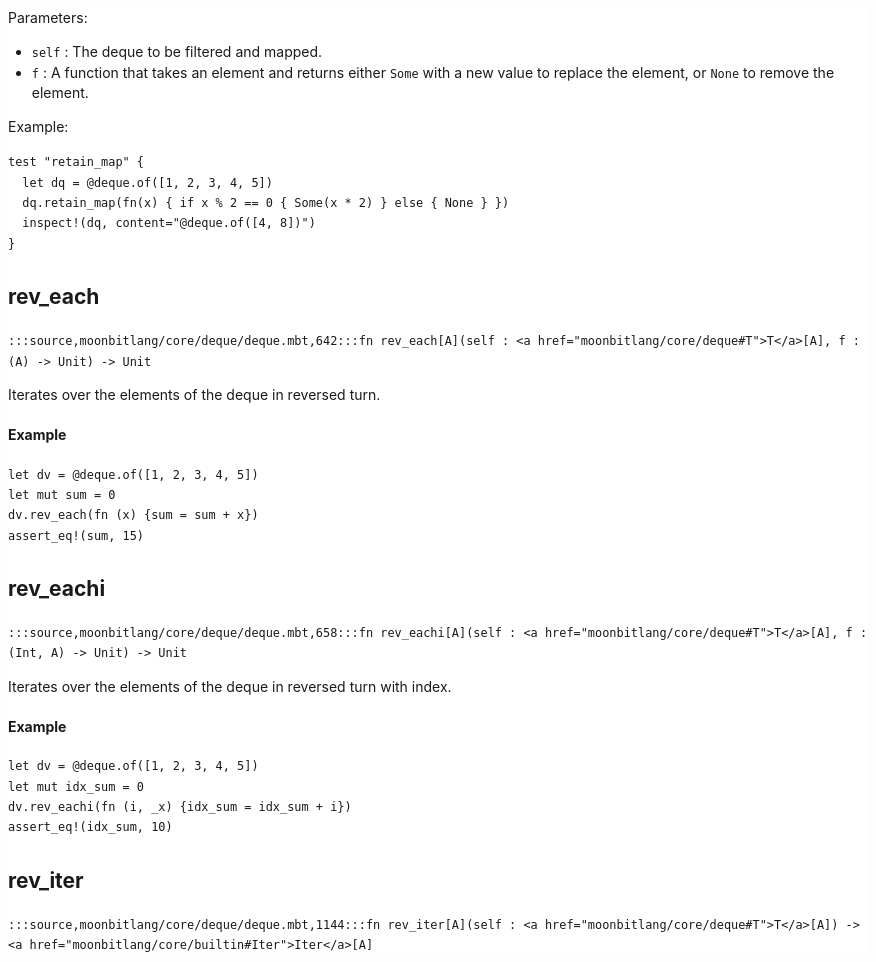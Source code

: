  Parameters:

 * `self` : The deque to be filtered and mapped.
 * `f` : A function that takes an element and returns either `Some` with a new
   value to replace the element, or `None` to remove the element.

 Example:

 ```moonbit
 test "retain_map" {
   let dq = @deque.of([1, 2, 3, 4, 5])
   dq.retain_map(fn(x) { if x % 2 == 0 { Some(x * 2) } else { None } })
   inspect!(dq, content="@deque.of([4, 8])")
 }
 ```

## rev\_each

```moonbit
:::source,moonbitlang/core/deque/deque.mbt,642:::fn rev_each[A](self : <a href="moonbitlang/core/deque#T">T</a>[A], f : (A) -> Unit) -> Unit
```

 Iterates over the elements of the deque in reversed turn.

 #### Example
 ```
 let dv = @deque.of([1, 2, 3, 4, 5])
 let mut sum = 0
 dv.rev_each(fn (x) {sum = sum + x})
 assert_eq!(sum, 15)
 ```

## rev\_eachi

```moonbit
:::source,moonbitlang/core/deque/deque.mbt,658:::fn rev_eachi[A](self : <a href="moonbitlang/core/deque#T">T</a>[A], f : (Int, A) -> Unit) -> Unit
```

 Iterates over the elements of the deque in reversed turn with index.

 #### Example
 ```
 let dv = @deque.of([1, 2, 3, 4, 5])
 let mut idx_sum = 0
 dv.rev_eachi(fn (i, _x) {idx_sum = idx_sum + i})
 assert_eq!(idx_sum, 10)
 ```

## rev\_iter

```moonbit
:::source,moonbitlang/core/deque/deque.mbt,1144:::fn rev_iter[A](self : <a href="moonbitlang/core/deque#T">T</a>[A]) -> <a href="moonbitlang/core/builtin#Iter">Iter</a>[A]
```
